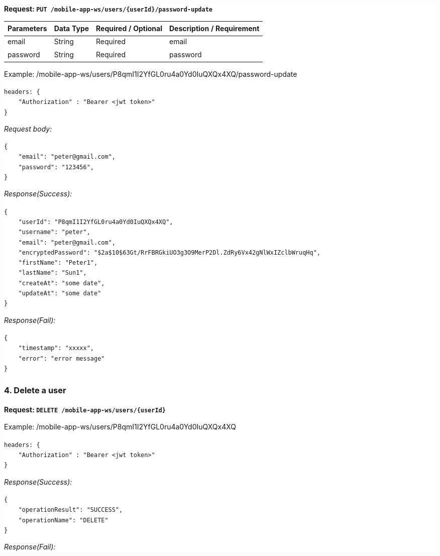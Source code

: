 **Request:	`PUT /mobile-app-ws/users/{userId}/password-update`**

Parameters   | Data Type     | Required / Optional | Description / Requirement
------------ | ------------- | ------------------- | -------------------------
email        | String        | Required            | email
password     | String        | Required            | password 

Example:    /mobile-app-ws/users/P8qmI1I2YfGL0ru4a0Yd0IuQXQx4XQ/password-update

    headers: {
        "Authorization" : "Bearer <jwt token>"
    }

*Request body:*

    {
        "email": "peter@gmail.com",
        "password": "123456",
    }

*Response(Success):*

    {
        "userId": "P8qmI1I2YfGL0ru4a0Yd0IuQXQx4XQ",
        "username": "peter",
        "email": "peter@gmail.com",
        "encryptedPassword": "$2a$10$63Gt/RrFBRGkiUO3g3O9MerP2Dl.ZdRy6Vx42gNlWxIZclbWruqHq",
        "firstName": "Peter1",
        "lastName": "Sun1",
        "createAt": "some date",
        "updateAt": "some date"
    }

*Response(Fail):*

    {
        "timestamp": "xxxxx",
        "error": "error message"
    }
    
### 4. Delete a user <a name="delete-a-user"></a>

**Request:  `DELETE /mobile-app-ws/users/{userId}`**

Example:    /mobile-app-ws/users/P8qmI1I2YfGL0ru4a0Yd0IuQXQx4XQ

    headers: {
        "Authorization" : "Bearer <jwt token>"
    }

*Response(Success):*

    {
        "operationResult": "SUCCESS",
        "operationName": "DELETE"
    }

*Response(Fail):*
